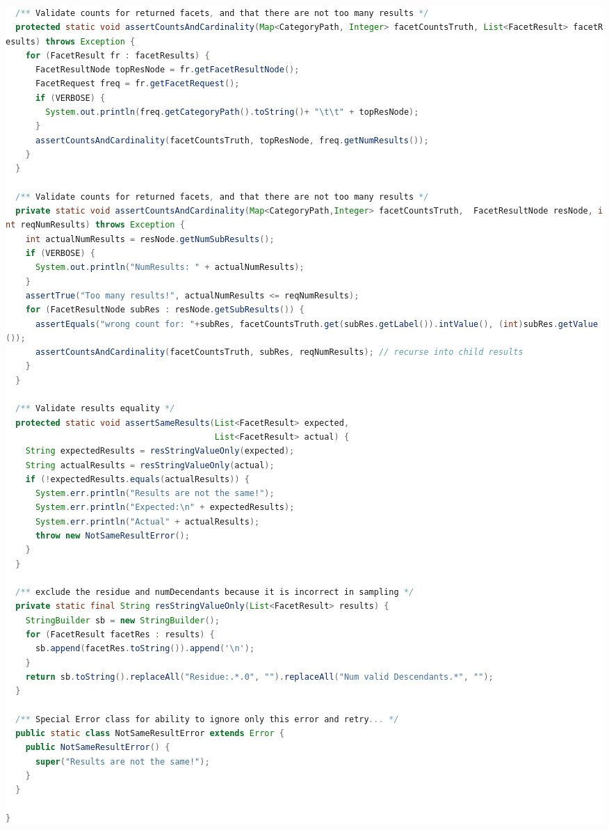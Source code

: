 ```java
  /** Validate counts for returned facets, and that there are not too many results */
  protected static void assertCountsAndCardinality(Map<CategoryPath, Integer> facetCountsTruth, List<FacetResult> facetResults) throws Exception {
    for (FacetResult fr : facetResults) {
      FacetResultNode topResNode = fr.getFacetResultNode();
      FacetRequest freq = fr.getFacetRequest();
      if (VERBOSE) {
        System.out.println(freq.getCategoryPath().toString()+ "\t\t" + topResNode);
      }
      assertCountsAndCardinality(facetCountsTruth, topResNode, freq.getNumResults());
    }
  }
    
  /** Validate counts for returned facets, and that there are not too many results */
  private static void assertCountsAndCardinality(Map<CategoryPath,Integer> facetCountsTruth,  FacetResultNode resNode, int reqNumResults) throws Exception {
    int actualNumResults = resNode.getNumSubResults();
    if (VERBOSE) {
      System.out.println("NumResults: " + actualNumResults);
    }
    assertTrue("Too many results!", actualNumResults <= reqNumResults);
    for (FacetResultNode subRes : resNode.getSubResults()) {
      assertEquals("wrong count for: "+subRes, facetCountsTruth.get(subRes.getLabel()).intValue(), (int)subRes.getValue());
      assertCountsAndCardinality(facetCountsTruth, subRes, reqNumResults); // recurse into child results
    }
  }
  
  /** Validate results equality */
  protected static void assertSameResults(List<FacetResult> expected,
                                          List<FacetResult> actual) {
    String expectedResults = resStringValueOnly(expected);
    String actualResults = resStringValueOnly(actual);
    if (!expectedResults.equals(actualResults)) {
      System.err.println("Results are not the same!");
      System.err.println("Expected:\n" + expectedResults);
      System.err.println("Actual" + actualResults);
      throw new NotSameResultError();
    }
  }
  
  /** exclude the residue and numDecendants because it is incorrect in sampling */
  private static final String resStringValueOnly(List<FacetResult> results) {
    StringBuilder sb = new StringBuilder();
    for (FacetResult facetRes : results) {
      sb.append(facetRes.toString()).append('\n');
    }
    return sb.toString().replaceAll("Residue:.*.0", "").replaceAll("Num valid Descendants.*", "");
  }
  
  /** Special Error class for ability to ignore only this error and retry... */ 
  public static class NotSameResultError extends Error {
    public NotSameResultError() {
      super("Results are not the same!");
    }
  }
  
}
```
